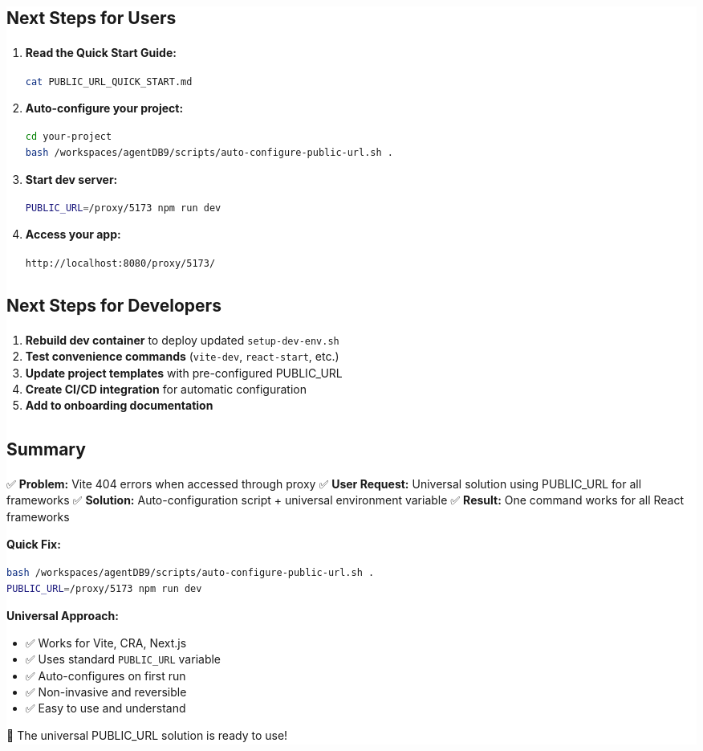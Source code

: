 ## Next Steps for Users

1. **Read the Quick Start Guide:**
   ```bash
   cat PUBLIC_URL_QUICK_START.md
   ```

2. **Auto-configure your project:**
   ```bash
   cd your-project
   bash /workspaces/agentDB9/scripts/auto-configure-public-url.sh .
   ```

3. **Start dev server:**
   ```bash
   PUBLIC_URL=/proxy/5173 npm run dev
   ```

4. **Access your app:**
   ```
   http://localhost:8080/proxy/5173/
   ```

## Next Steps for Developers

1. **Rebuild dev container** to deploy updated `setup-dev-env.sh`
2. **Test convenience commands** (`vite-dev`, `react-start`, etc.)
3. **Update project templates** with pre-configured PUBLIC_URL
4. **Create CI/CD integration** for automatic configuration
5. **Add to onboarding documentation**

## Summary

✅ **Problem:** Vite 404 errors when accessed through proxy
✅ **User Request:** Universal solution using PUBLIC_URL for all frameworks
✅ **Solution:** Auto-configuration script + universal environment variable
✅ **Result:** One command works for all React frameworks

**Quick Fix:**
```bash
bash /workspaces/agentDB9/scripts/auto-configure-public-url.sh .
PUBLIC_URL=/proxy/5173 npm run dev
```

**Universal Approach:**
- ✅ Works for Vite, CRA, Next.js
- ✅ Uses standard `PUBLIC_URL` variable
- ✅ Auto-configures on first run
- ✅ Non-invasive and reversible
- ✅ Easy to use and understand

🎉 The universal PUBLIC_URL solution is ready to use!
